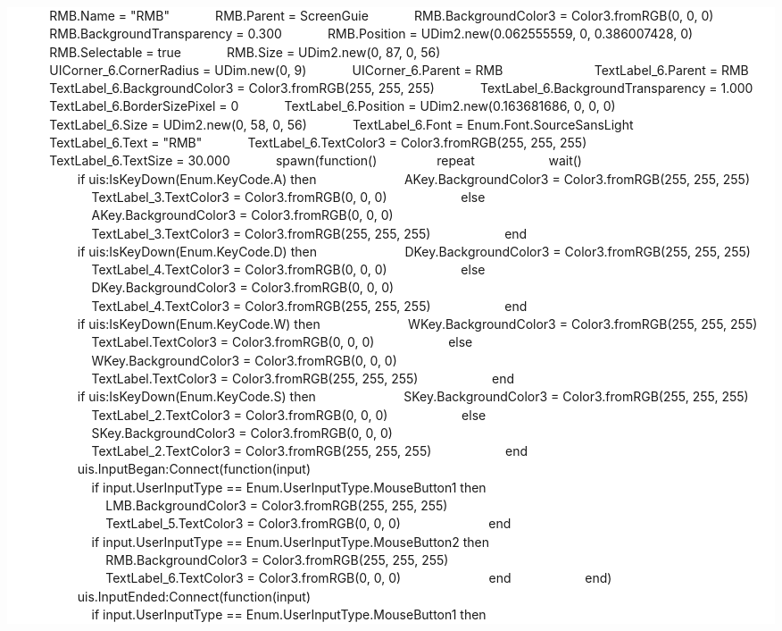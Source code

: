              RMB.Name = "RMB" 
             RMB.Parent = ScreenGuie 
             RMB.BackgroundColor3 = Color3.fromRGB(0, 0, 0) 
             RMB.BackgroundTransparency = 0.300 
             RMB.Position = UDim2.new(0.062555559, 0, 0.386007428, 0) 
             RMB.Selectable = true 
             RMB.Size = UDim2.new(0, 87, 0, 56) 
              
             UICorner_6.CornerRadius = UDim.new(0, 9) 
             UICorner_6.Parent = RMB 
              
             TextLabel_6.Parent = RMB 
             TextLabel_6.BackgroundColor3 = Color3.fromRGB(255, 255, 255) 
             TextLabel_6.BackgroundTransparency = 1.000 
             TextLabel_6.BorderSizePixel = 0 
             TextLabel_6.Position = UDim2.new(0.163681686, 0, 0, 0) 
             TextLabel_6.Size = UDim2.new(0, 58, 0, 56) 
             TextLabel_6.Font = Enum.Font.SourceSansLight 
             TextLabel_6.Text = "RMB" 
             TextLabel_6.TextColor3 = Color3.fromRGB(255, 255, 255) 
             TextLabel_6.TextSize = 30.000 
             spawn(function() 
                 repeat 
                     wait() 
                     if uis:IsKeyDown(Enum.KeyCode.A) then 
                         AKey.BackgroundColor3 = Color3.fromRGB(255, 255, 255) 
                         TextLabel_3.TextColor3 = Color3.fromRGB(0, 0, 0) 
                     else 
                         AKey.BackgroundColor3 = Color3.fromRGB(0, 0, 0) 
                         TextLabel_3.TextColor3 = Color3.fromRGB(255, 255, 255) 
                     end 
                     if uis:IsKeyDown(Enum.KeyCode.D) then 
                         DKey.BackgroundColor3 = Color3.fromRGB(255, 255, 255) 
                         TextLabel_4.TextColor3 = Color3.fromRGB(0, 0, 0) 
                     else 
                         DKey.BackgroundColor3 = Color3.fromRGB(0, 0, 0) 
                         TextLabel_4.TextColor3 = Color3.fromRGB(255, 255, 255) 
                     end 
                     if uis:IsKeyDown(Enum.KeyCode.W) then 
                         WKey.BackgroundColor3 = Color3.fromRGB(255, 255, 255) 
                         TextLabel.TextColor3 = Color3.fromRGB(0, 0, 0) 
                     else 
                         WKey.BackgroundColor3 = Color3.fromRGB(0, 0, 0) 
                         TextLabel.TextColor3 = Color3.fromRGB(255, 255, 255) 
                     end 
                     if uis:IsKeyDown(Enum.KeyCode.S) then 
                         SKey.BackgroundColor3 = Color3.fromRGB(255, 255, 255) 
                         TextLabel_2.TextColor3 = Color3.fromRGB(0, 0, 0) 
                     else 
                         SKey.BackgroundColor3 = Color3.fromRGB(0, 0, 0) 
                         TextLabel_2.TextColor3 = Color3.fromRGB(255, 255, 255) 
                     end 
                     uis.InputBegan:Connect(function(input) 
                         if input.UserInputType == Enum.UserInputType.MouseButton1 then 
                             LMB.BackgroundColor3 = Color3.fromRGB(255, 255, 255) 
                             TextLabel_5.TextColor3 = Color3.fromRGB(0, 0, 0) 
                         end 
                         if input.UserInputType == Enum.UserInputType.MouseButton2 then 
                             RMB.BackgroundColor3 = Color3.fromRGB(255, 255, 255) 
                             TextLabel_6.TextColor3 = Color3.fromRGB(0, 0, 0) 
                         end 
                     end) 
                     uis.InputEnded:Connect(function(input) 
                         if input.UserInputType == Enum.UserInputType.MouseButton1 then 